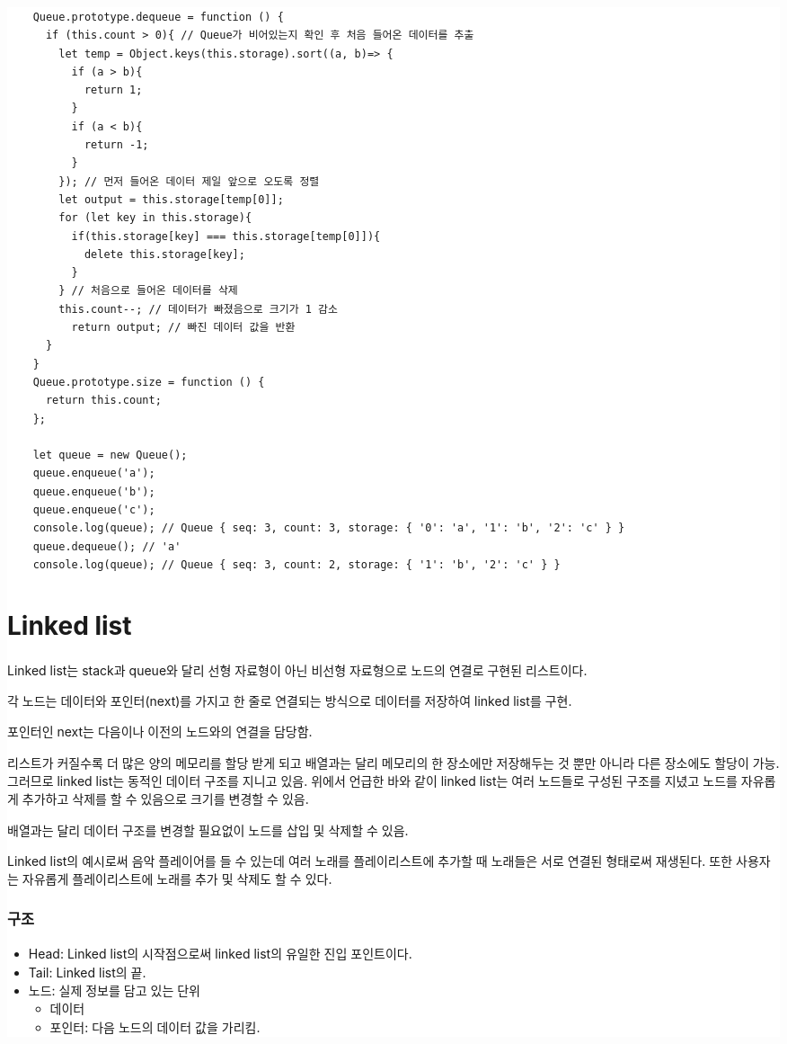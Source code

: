         Queue.prototype.dequeue = function () {
          if (this.count > 0){ // Queue가 비어있는지 확인 후 처음 들어온 데이터를 추출
            let temp = Object.keys(this.storage).sort((a, b)=> {
              if (a > b){
                return 1;
              }
              if (a < b){
                return -1;
              }
            }); // 먼저 들어온 데이터 제일 앞으로 오도록 정렬
            let output = this.storage[temp[0]];
            for (let key in this.storage){
              if(this.storage[key] === this.storage[temp[0]]){
                delete this.storage[key];
              }
            } // 처음으로 들어온 데이터를 삭제
            this.count--; // 데이터가 빠졌음으로 크기가 1 감소
        	  return output; // 빠진 데이터 값을 반환
          }
        }
        Queue.prototype.size = function () {
          return this.count;
        };
        
        let queue = new Queue();
        queue.enqueue('a');
        queue.enqueue('b');
        queue.enqueue('c');
        console.log(queue); // Queue { seq: 3, count: 3, storage: { '0': 'a', '1': 'b', '2': 'c' } }
        queue.dequeue(); // 'a'
        console.log(queue); // Queue { seq: 3, count: 2, storage: { '1': 'b', '2': 'c' } }

# **Linked list**

Linked list는 stack과 queue와 달리 선형 자료형이 아닌 비선형 자료형으로 노드의 연결로 구현된 리스트이다.

각 노드는 데이터와 포인터(next)를 가지고 한 줄로 연결되는 방식으로 데이터를 저장하여 linked list를 구현.

포인터인 next는 다음이나 이전의 노드와의 연결을 담당함.

리스트가 커질수록 더 많은 양의 메모리를 할당 받게 되고 배열과는 달리 메모리의 한 장소에만 저장해두는 것 뿐만 아니라 다른 장소에도 할당이 가능. 그러므로 linked list는 동적인 데이터 구조를 지니고 있음. 위에서 언급한 바와 같이 linked list는 여러 노드들로 구성된 구조를 지녔고 노드를 자유롭게 추가하고 삭제를 할 수 있음으로 크기를 변경할 수 있음.

배열과는 달리 데이터 구조를 변경할 필요없이 노드를 삽입 및 삭제할 수 있음.

Linked list의 예시로써 음악 플레이어를 들 수 있는데 여러 노래를 플레이리스트에 추가할 때 노래들은 서로 연결된 형태로써 재생된다. 또한 사용자는 자유롭게 플레이리스트에 노래를 추가 및 삭제도 할 수 있다.

### 구조

- Head: Linked list의 시작점으로써 linked list의 유일한 진입 포인트이다.
- Tail: Linked list의 끝.
- 노드: 실제 정보를 담고 있는 단위
    - 데이터
    - 포인터: 다음 노드의 데이터 값을 가리킴.
